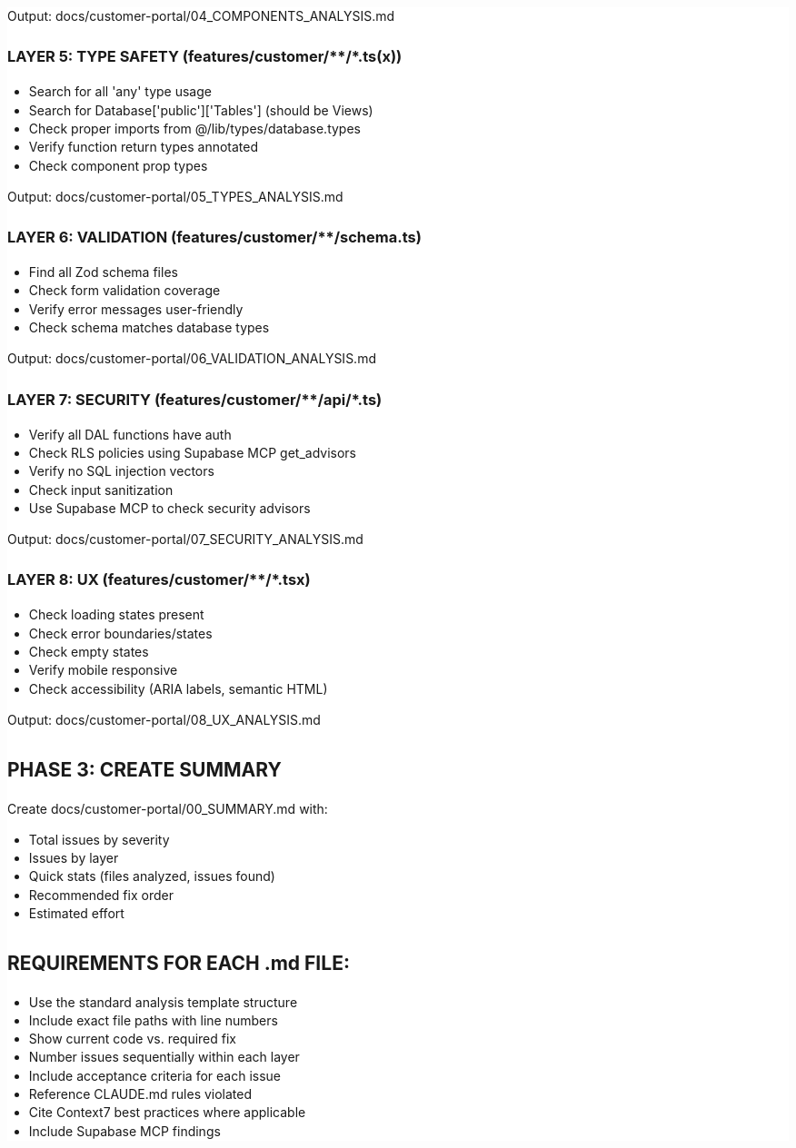 Output: docs/customer-portal/04_COMPONENTS_ANALYSIS.md

### LAYER 5: TYPE SAFETY (features/customer/**/*.ts(x))
- Search for all 'any' type usage
- Search for Database['public']['Tables'] (should be Views)
- Check proper imports from @/lib/types/database.types
- Verify function return types annotated
- Check component prop types

Output: docs/customer-portal/05_TYPES_ANALYSIS.md

### LAYER 6: VALIDATION (features/customer/**/schema.ts)
- Find all Zod schema files
- Check form validation coverage
- Verify error messages user-friendly
- Check schema matches database types

Output: docs/customer-portal/06_VALIDATION_ANALYSIS.md

### LAYER 7: SECURITY (features/customer/**/api/*.ts)
- Verify all DAL functions have auth
- Check RLS policies using Supabase MCP get_advisors
- Verify no SQL injection vectors
- Check input sanitization
- Use Supabase MCP to check security advisors

Output: docs/customer-portal/07_SECURITY_ANALYSIS.md

### LAYER 8: UX (features/customer/**/*.tsx)
- Check loading states present
- Check error boundaries/states
- Check empty states
- Verify mobile responsive
- Check accessibility (ARIA labels, semantic HTML)

Output: docs/customer-portal/08_UX_ANALYSIS.md

## PHASE 3: CREATE SUMMARY

Create docs/customer-portal/00_SUMMARY.md with:
- Total issues by severity
- Issues by layer
- Quick stats (files analyzed, issues found)
- Recommended fix order
- Estimated effort

## REQUIREMENTS FOR EACH .md FILE:
- Use the standard analysis template structure
- Include exact file paths with line numbers
- Show current code vs. required fix
- Number issues sequentially within each layer
- Include acceptance criteria for each issue
- Reference CLAUDE.md rules violated
- Cite Context7 best practices where applicable
- Include Supabase MCP findings
